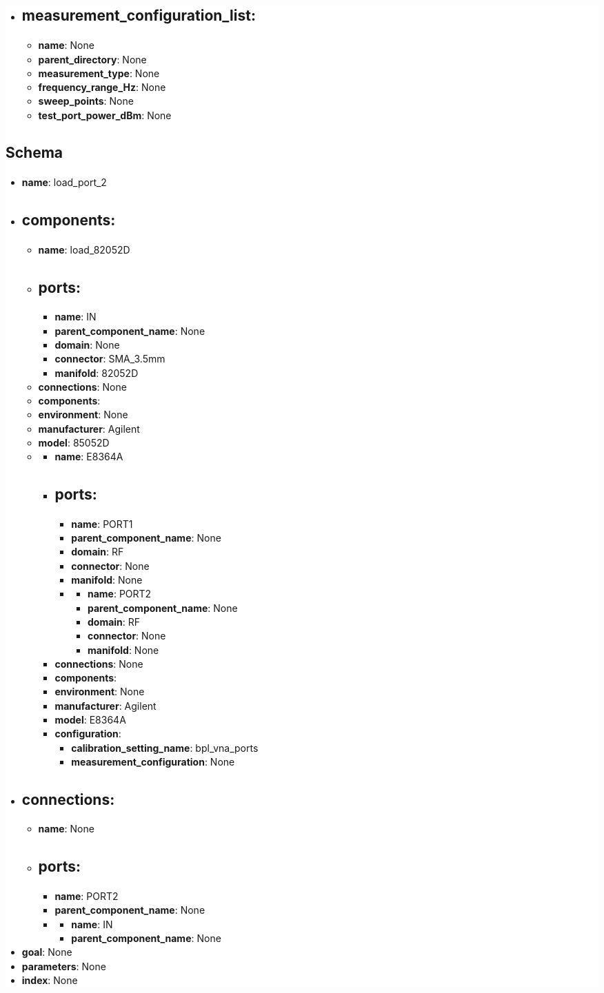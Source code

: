- **measurement_configuration_list**:
  -
    - **name**: None
    - **parent_directory**: None
    - **measurement_type**: None
    - **frequency_range_Hz**: None
    - **sweep_points**: None
    - **test_port_power_dBm**: None


## Schema 
- **name**: load_port_2
- **components**:
  -
    - **name**: load_82052D
    - **ports**:
      -
        - **name**: IN
        - **parent_component_name**: None
        - **domain**: None
        - **connector**: SMA_3.5mm
        - **manifold**: 82052D
    - **connections**: None
    - **components**:
    - **environment**: None
    - **manufacturer**: Agilent
    - **model**: 85052D
  -
    - **name**: E8364A
    - **ports**:
      -
        - **name**: PORT1
        - **parent_component_name**: None
        - **domain**: RF
        - **connector**: None
        - **manifold**: None
      -
        - **name**: PORT2
        - **parent_component_name**: None
        - **domain**: RF
        - **connector**: None
        - **manifold**: None
    - **connections**: None
    - **components**:
    - **environment**: None
    - **manufacturer**: Agilent
    - **model**: E8364A
    - **configuration**:
      - **calibration_setting_name**: bpl_vna_ports
      - **measurement_configuration**: None
- **connections**:
  -
    - **name**: None
    - **ports**:
      -
        - **name**: PORT2
        - **parent_component_name**: None
      -
        - **name**: IN
        - **parent_component_name**: None
- **goal**: None
- **parameters**: None
- **index**: None